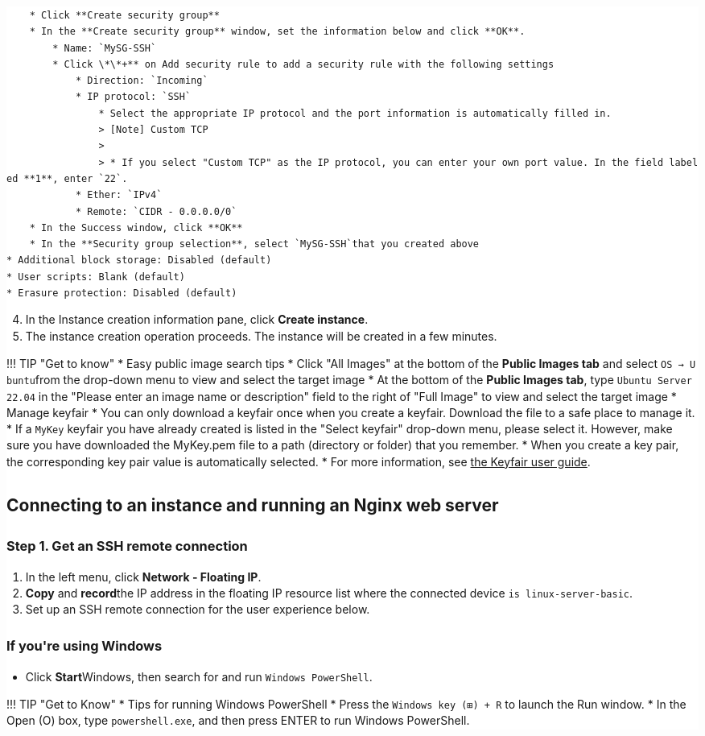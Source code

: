         * Click **Create security group** 
        * In the **Create security group** window, set the information below and click **OK**.
            * Name: `MySG-SSH`
            * Click \*\*+** on Add security rule to add a security rule with the following settings
                * Direction: `Incoming`
                * IP protocol: `SSH`
                    * Select the appropriate IP protocol and the port information is automatically filled in.
                    > [Note] Custom TCP
                    >
                    > * If you select "Custom TCP" as the IP protocol, you can enter your own port value. In the field labeled **1**, enter `22`.
                * Ether: `IPv4`
                * Remote: `CIDR - 0.0.0.0/0`
        * In the Success window, click **OK**
        * In the **Security group selection**, select `MySG-SSH`that you created above
    * Additional block storage: Disabled (default)
    * User scripts: Blank (default)
    * Erasure protection: Disabled (default)
4. In the Instance creation information pane, click **Create instance**.
5. The instance creation operation proceeds. The instance will be created in a few minutes.

!!! TIP "Get to know"
\* Easy public image search tips
\* Click "All Images" at the bottom of the **Public Images tab** and select `OS → Ubuntu`from the drop-down menu to view and select the target image
\* At the bottom of the **Public Images tab**, type `Ubuntu Server 22.04` in the "Please enter an image name or description" field to the right of "Full Image" to view and select the target image
\* Manage keyfair
\* You can only download a keyfair once when you create a keyfair. Download the file to a safe place to manage it.
\* If a `MyKey` keyfair you have already created is listed in the "Select keyfair" drop-down menu, please select it. However, make sure you have downloaded the MyKey.pem file to a path (directory or folder) that you remember.
\* When you create a key pair, the corresponding key pair value is automatically selected.
\* For more information, see [the Keyfair user guide](https://docs.nhncloud.com/ko/Compute/Instance/ko/overview/#key-pair).

## Connecting to an instance and running an Nginx web server

### Step 1. Get an SSH remote connection

1. In the left menu, click **Network - Floating IP**.
2. **Copy** and **record**the IP address in the floating IP resource list where the connected device `is linux-server-basic`.
3. Set up an SSH remote connection for the user experience below.

### If you're using Windows

* Click **Start**Windows, then search for and run `Windows PowerShell`.

!!! TIP "Get to Know"
\* Tips for running Windows PowerShell
\* Press the `Windows key (⊞) + R` to launch the Run window.
\* In the Open (O) box, type `powershell.exe`, and then press ENTER to run Windows PowerShell.
